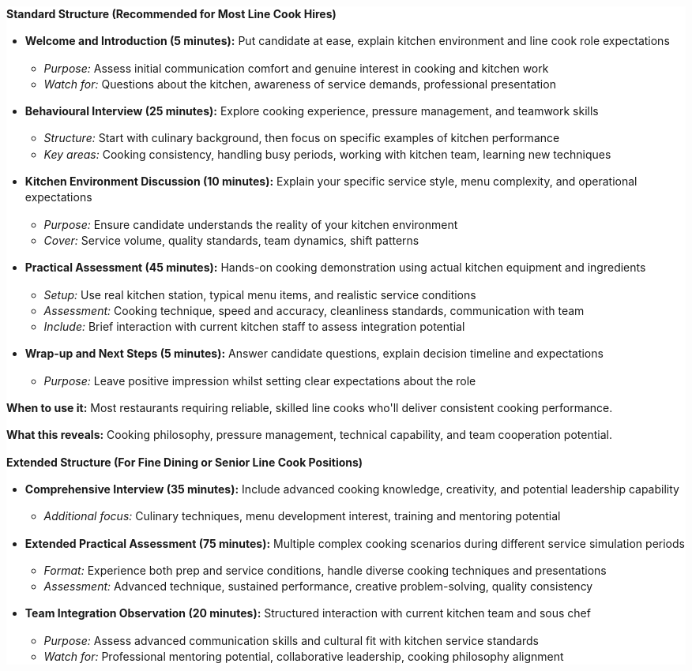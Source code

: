 **Standard Structure (Recommended for Most Line Cook Hires)**

- **Welcome and Introduction (5 minutes):** Put candidate at ease, explain kitchen environment and line cook role expectations
  - *Purpose:* Assess initial communication comfort and genuine interest in cooking and kitchen work
  - *Watch for:* Questions about the kitchen, awareness of service demands, professional presentation

- **Behavioural Interview (25 minutes):** Explore cooking experience, pressure management, and teamwork skills
  - *Structure:* Start with culinary background, then focus on specific examples of kitchen performance
  - *Key areas:* Cooking consistency, handling busy periods, working with kitchen team, learning new techniques

- **Kitchen Environment Discussion (10 minutes):** Explain your specific service style, menu complexity, and operational expectations
  - *Purpose:* Ensure candidate understands the reality of your kitchen environment
  - *Cover:* Service volume, quality standards, team dynamics, shift patterns

- **Practical Assessment (45 minutes):** Hands-on cooking demonstration using actual kitchen equipment and ingredients
  - *Setup:* Use real kitchen station, typical menu items, and realistic service conditions
  - *Assessment:* Cooking technique, speed and accuracy, cleanliness standards, communication with team
  - *Include:* Brief interaction with current kitchen staff to assess integration potential

- **Wrap-up and Next Steps (5 minutes):** Answer candidate questions, explain decision timeline and expectations
  - *Purpose:* Leave positive impression whilst setting clear expectations about the role

**When to use it:** Most restaurants requiring reliable, skilled line cooks who'll deliver consistent cooking performance.

**What this reveals:** Cooking philosophy, pressure management, technical capability, and team cooperation potential.

**Extended Structure (For Fine Dining or Senior Line Cook Positions)**

- **Comprehensive Interview (35 minutes):** Include advanced cooking knowledge, creativity, and potential leadership capability
  - *Additional focus:* Culinary techniques, menu development interest, training and mentoring potential

- **Extended Practical Assessment (75 minutes):** Multiple complex cooking scenarios during different service simulation periods
  - *Format:* Experience both prep and service conditions, handle diverse cooking techniques and presentations
  - *Assessment:* Advanced technique, sustained performance, creative problem-solving, quality consistency

- **Team Integration Observation (20 minutes):** Structured interaction with current kitchen team and sous chef
  - *Purpose:* Assess advanced communication skills and cultural fit with kitchen service standards
  - *Watch for:* Professional mentoring potential, collaborative leadership, cooking philosophy alignment
